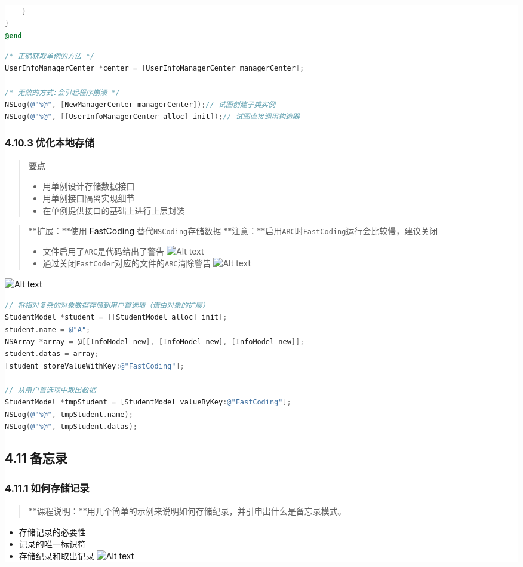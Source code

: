 ```objective-c
    }
}
@end
```

```objective-c
/* 正确获取单例的方法 */
UserInfoManagerCenter *center = [UserInfoManagerCenter managerCenter];

/* 无效的方式:会引起程序崩溃 */
NSLog(@"%@", [NewManagerCenter managerCenter]);// 试图创建子类实例
NSLog(@"%@", [[UserInfoManagerCenter alloc] init]);// 试图直接调用构造器
```


### 4.10.3 优化本地存储
>**要点**
>+ 用单例设计存储数据接口
>+ 用单例接口隔离实现细节
>+ 在单例提供接口的基础上进行上层封装

> **扩展：**使用[ FastCoding ](https://github.com/nicklockwood/FastCoding)替代`NSCoding`存储数据
> **注意：**启用`ARC`时`FastCoding`运行会比较慢，建议关闭
> + 文件启用了`ARC`是代码给出了警告
> ![Alt text](http://o6ul1xz4z.bkt.clouddn.com/img/1464361708327.png)
> + 通过关闭`FastCoder`对应的文件的`ARC`清除警告
> ![Alt text](http://o6ul1xz4z.bkt.clouddn.com/img/1464362026510.png)


![Alt text](http://o6ul1xz4z.bkt.clouddn.com/img/1464364328834.png)

```objective-c
// 将相对复杂的对象数据存储到用户首选项（借由对象的扩展）
StudentModel *student = [[StudentModel alloc] init];
student.name = @"A";
NSArray *array = @[[InfoModel new], [InfoModel new], [InfoModel new]];
student.datas = array;
[student storeValueWithKey:@"FastCoding"];

// 从用户首选项中取出数据
StudentModel *tmpStudent = [StudentModel valueByKey:@"FastCoding"];
NSLog(@"%@", tmpStudent.name);
NSLog(@"%@", tmpStudent.datas);
```


## 4.11	备忘录

### 4.11.1	如何存储记录
> **课程说明：**用几个简单的示例来说明如何存储纪录，并引申出什么是备忘录模式。

+ 存储记录的必要性
+ 记录的唯一标识符
+ 存储纪录和取出记录
![Alt text](http://o6ul1xz4z.bkt.clouddn.com/img/1464447294270.png)
